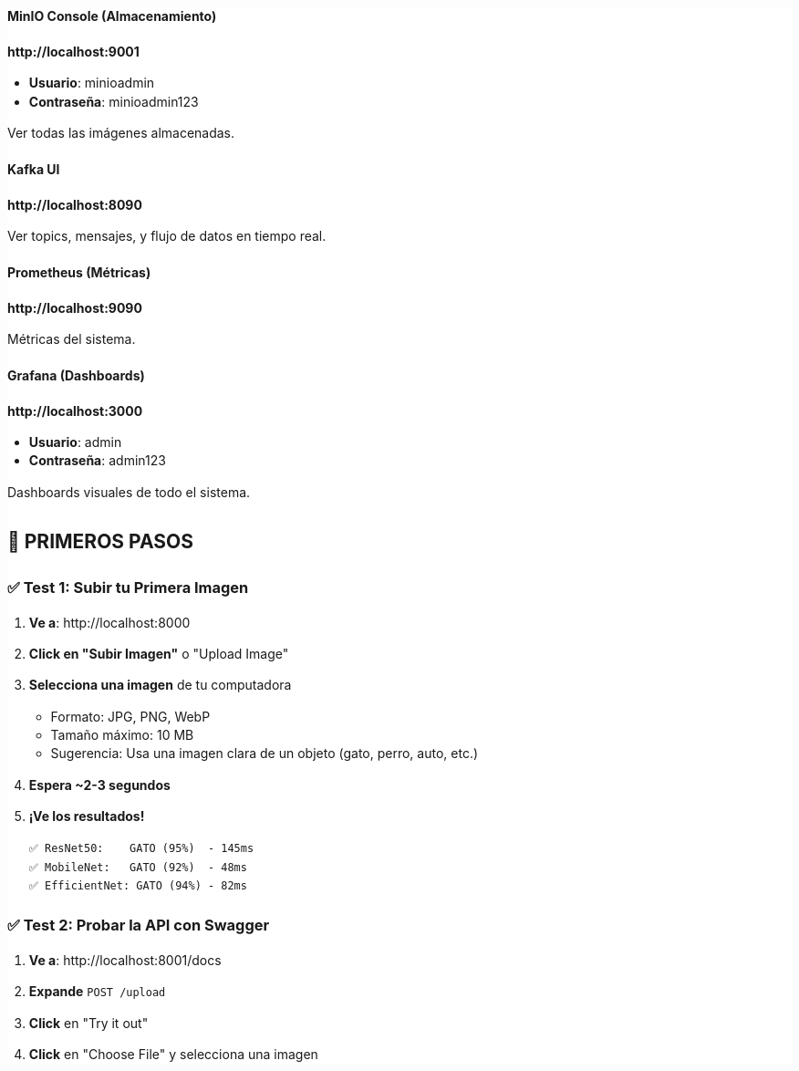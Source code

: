 #### MinIO Console (Almacenamiento)
**http://localhost:9001**
- **Usuario**: minioadmin
- **Contraseña**: minioadmin123

Ver todas las imágenes almacenadas.

#### Kafka UI
**http://localhost:8090**

Ver topics, mensajes, y flujo de datos en tiempo real.

#### Prometheus (Métricas)
**http://localhost:9090**

Métricas del sistema.

#### Grafana (Dashboards)
**http://localhost:3000**
- **Usuario**: admin
- **Contraseña**: admin123

Dashboards visuales de todo el sistema.

## 🎯 PRIMEROS PASOS

### ✅ Test 1: Subir tu Primera Imagen

1. **Ve a**: http://localhost:8000

2. **Click en "Subir Imagen"** o "Upload Image"

3. **Selecciona una imagen** de tu computadora
   - Formato: JPG, PNG, WebP
   - Tamaño máximo: 10 MB
   - Sugerencia: Usa una imagen clara de un objeto (gato, perro, auto, etc.)

4. **Espera ~2-3 segundos**

5. **¡Ve los resultados!**
   ```
   ✅ ResNet50:    GATO (95%)  - 145ms
   ✅ MobileNet:   GATO (92%)  - 48ms
   ✅ EfficientNet: GATO (94%) - 82ms
   ```

### ✅ Test 2: Probar la API con Swagger

1. **Ve a**: http://localhost:8001/docs

2. **Expande** `POST /upload`

3. **Click** en "Try it out"

4. **Click** en "Choose File" y selecciona una imagen

